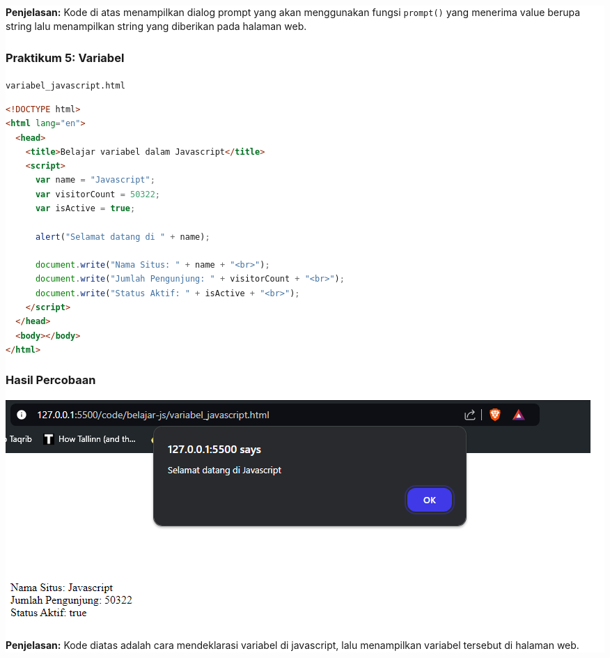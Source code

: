 **Penjelasan:** Kode di atas menampilkan dialog prompt yang akan menggunakan fungsi `prompt()` yang menerima value berupa string lalu menampilkan string yang diberikan pada halaman web.

### **Praktikum 5: Variabel**

`variabel_javascript.html`

```html
<!DOCTYPE html>
<html lang="en">
  <head>
    <title>Belajar variabel dalam Javascript</title>
    <script>
      var name = "Javascript";
      var visitorCount = 50322;
      var isActive = true;

      alert("Selamat datang di " + name);

      document.write("Nama Situs: " + name + "<br>");
      document.write("Jumlah Pengunjung: " + visitorCount + "<br>");
      document.write("Status Aktif: " + isActive + "<br>");
    </script>
  </head>
  <body></body>
</html>
```

### Hasil Percobaan

![hasil](img/image-11.png)<br>
![hasil](img/image-12.png)<br>

**Penjelasan:** Kode diatas adalah cara mendeklarasi variabel di javascript, lalu menampilkan variabel tersebut di halaman web.
